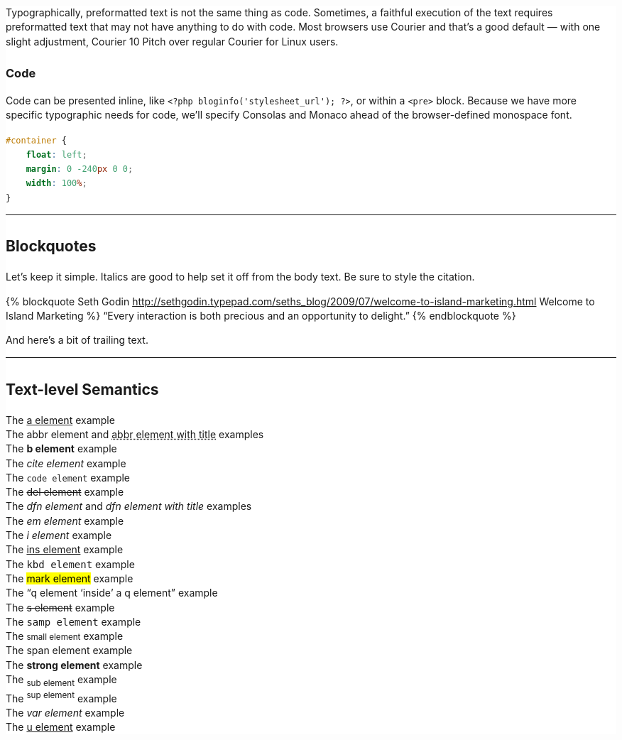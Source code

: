 Typographically, preformatted text is not the same thing as code. Sometimes, a faithful execution of the text requires preformatted text that may not have anything to do with code. Most browsers use Courier and that’s a good default — with one slight adjustment, Courier 10 Pitch over regular Courier for Linux users.

### Code

Code can be presented inline, like `<?php bloginfo('stylesheet_url'); ?>`, or within a `<pre>` block. Because we have more specific typographic needs for code, we’ll specify Consolas and Monaco ahead of the browser-defined monospace font.

```css
#container {
    float: left;
    margin: 0 -240px 0 0;
    width: 100%;
}
```

***

## Blockquotes

Let’s keep it simple. Italics are good to help set it off from the body text. Be sure to style the citation.

{% blockquote Seth Godin http://sethgodin.typepad.com/seths_blog/2009/07/welcome-to-island-marketing.html Welcome to Island Marketing %}
“Every interaction is both precious and an opportunity to delight.”
{% endblockquote %}

And here’s a bit of trailing text.

***

## Text-level Semantics

The <a href="#">a element</a> example <br>
The <abbr>abbr element</abbr> and <abbr title="Title text">abbr element with title</abbr> examples <br>
The <b>b element</b> example <br>
The <cite>cite element</cite> example <br>
The <code>code element</code> example <br>
The <del>del element</del> example <br>
The <dfn>dfn element</dfn> and <dfn title="Title text">dfn element with title</dfn> examples <br>
The <em>em element</em> example <br>
The <i>i element</i> example <br>
The <ins>ins element</ins> example <br>
The <kbd>kbd element</kbd> example <br>
The <mark>mark element</mark> example <br>
The <q>q element <q>inside</q> a q element</q> example <br>
The <s>s element</s> example <br>
The <samp>samp element</samp> example <br>
The <small>small element</small> example <br>
The <span>span element</span> example <br>
The <strong>strong element</strong> example <br>
The <sub>sub element</sub> example <br>
The <sup>sup element</sup> example <br>
The <var>var element</var> example <br>
The <u>u element</u> example
